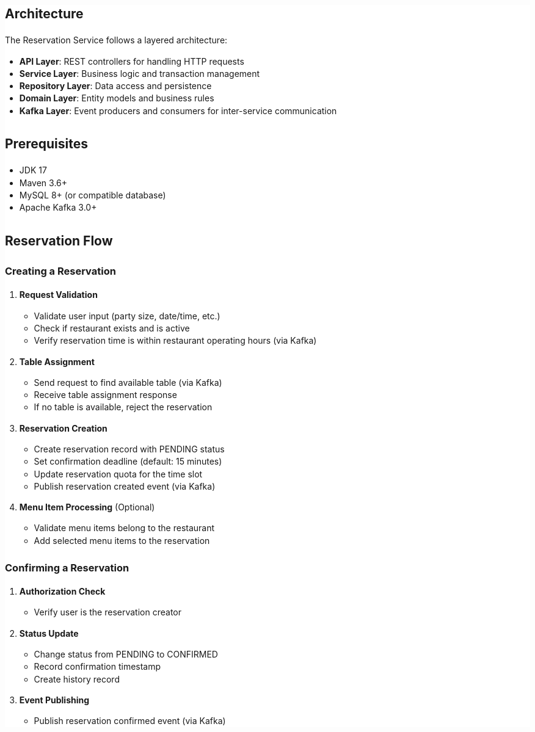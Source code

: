 ## Architecture

The Reservation Service follows a layered architecture:

- **API Layer**: REST controllers for handling HTTP requests
- **Service Layer**: Business logic and transaction management
- **Repository Layer**: Data access and persistence
- **Domain Layer**: Entity models and business rules
- **Kafka Layer**: Event producers and consumers for inter-service communication

## Prerequisites

- JDK 17
- Maven 3.6+
- MySQL 8+ (or compatible database)
- Apache Kafka 3.0+

## Reservation Flow

### Creating a Reservation

1. **Request Validation**
   - Validate user input (party size, date/time, etc.)
   - Check if restaurant exists and is active
   - Verify reservation time is within restaurant operating hours (via Kafka)

2. **Table Assignment**
   - Send request to find available table (via Kafka)
   - Receive table assignment response
   - If no table is available, reject the reservation

3. **Reservation Creation**
   - Create reservation record with PENDING status
   - Set confirmation deadline (default: 15 minutes)
   - Update reservation quota for the time slot
   - Publish reservation created event (via Kafka)

4. **Menu Item Processing** (Optional)
   - Validate menu items belong to the restaurant
   - Add selected menu items to the reservation

### Confirming a Reservation

1. **Authorization Check**
   - Verify user is the reservation creator

2. **Status Update**
   - Change status from PENDING to CONFIRMED
   - Record confirmation timestamp
   - Create history record

3. **Event Publishing**
   - Publish reservation confirmed event (via Kafka)
